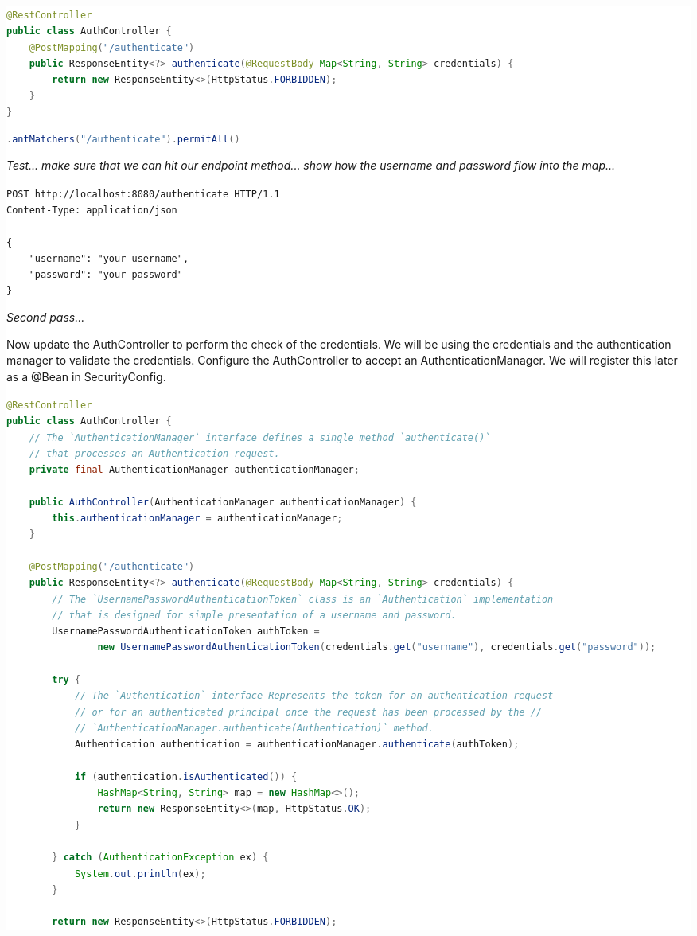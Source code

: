 ```java
@RestController
public class AuthController {
    @PostMapping("/authenticate")
    public ResponseEntity<?> authenticate(@RequestBody Map<String, String> credentials) {
        return new ResponseEntity<>(HttpStatus.FORBIDDEN);
    }
}
```

```java
.antMatchers("/authenticate").permitAll()
```

_Test... make sure that we can hit our endpoint method... show how the username and password flow into the map..._

```
POST http://localhost:8080/authenticate HTTP/1.1
Content-Type: application/json

{
    "username": "your-username",
    "password": "your-password"
}
```

_Second pass..._

Now update the AuthController to perform the check of the credentials. We will be using the credentials and the authentication manager to validate the credentials. Configure the AuthController to accept an AuthenticationManager. We will register this later as a @Bean in SecurityConfig.

```java
@RestController
public class AuthController {
    // The `AuthenticationManager` interface defines a single method `authenticate()`
    // that processes an Authentication request.
    private final AuthenticationManager authenticationManager;

    public AuthController(AuthenticationManager authenticationManager) {
        this.authenticationManager = authenticationManager;
    }

    @PostMapping("/authenticate")
    public ResponseEntity<?> authenticate(@RequestBody Map<String, String> credentials) {
        // The `UsernamePasswordAuthenticationToken` class is an `Authentication` implementation
        // that is designed for simple presentation of a username and password.
        UsernamePasswordAuthenticationToken authToken =
                new UsernamePasswordAuthenticationToken(credentials.get("username"), credentials.get("password"));

        try {
            // The `Authentication` interface Represents the token for an authentication request
            // or for an authenticated principal once the request has been processed by the //
            // `AuthenticationManager.authenticate(Authentication)` method.
            Authentication authentication = authenticationManager.authenticate(authToken);

            if (authentication.isAuthenticated()) {
                HashMap<String, String> map = new HashMap<>();
                return new ResponseEntity<>(map, HttpStatus.OK);
            }

        } catch (AuthenticationException ex) {
            System.out.println(ex);
        }

        return new ResponseEntity<>(HttpStatus.FORBIDDEN);
```
